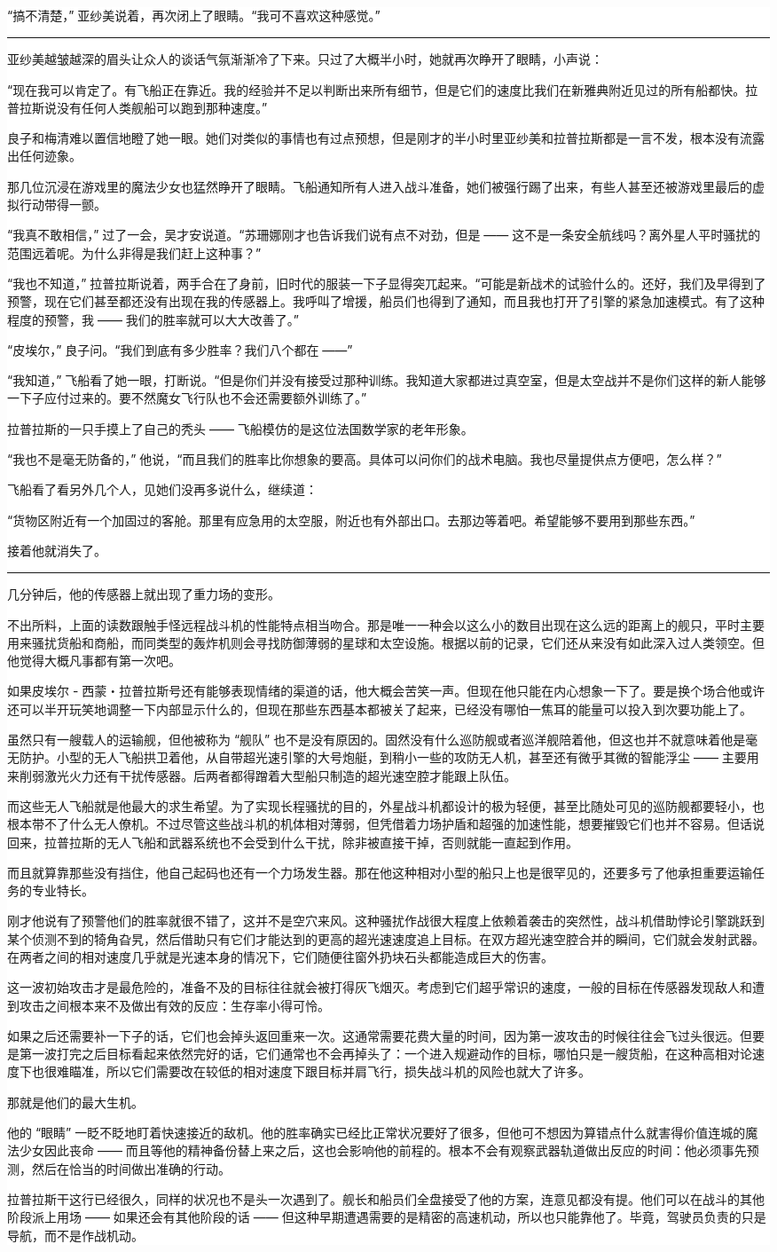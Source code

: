 “搞不清楚，” 亚纱美说着，再次闭上了眼睛。“我可不喜欢这种感觉。”

---

亚纱美越皱越深的眉头让众人的谈话气氛渐渐冷了下来。只过了大概半小时，她就再次睁开了眼睛，小声说：

“现在我可以肯定了。有飞船正在靠近。我的经验并不足以判断出来所有细节，但是它们的速度比我们在新雅典附近见过的所有船都快。拉普拉斯说没有任何人类舰船可以跑到那种速度。”

良子和梅清难以置信地瞪了她一眼。她们对类似的事情也有过点预想，但是刚才的半小时里亚纱美和拉普拉斯都是一言不发，根本没有流露出任何迹象。

那几位沉浸在游戏里的魔法少女也猛然睁开了眼睛。飞船通知所有人进入战斗准备，她们被强行踢了出来，有些人甚至还被游戏里最后的虚拟行动带得一颤。

“我真不敢相信，” 过了一会，吴才安说道。“苏珊娜刚才也告诉我们说有点不对劲，但是 —— 这不是一条安全航线吗？离外星人平时骚扰的范围远着呢。为什么非得是我们赶上这种事？”

“我也不知道，” 拉普拉斯说着，两手合在了身前，旧时代的服装一下子显得突兀起来。“可能是新战术的试验什么的。还好，我们及早得到了预警，现在它们甚至都还没有出现在我的传感器上。我呼叫了增援，船员们也得到了通知，而且我也打开了引擎的紧急加速模式。有了这种程度的预警，我 —— 我们的胜率就可以大大改善了。”

“皮埃尔，” 良子问。“我们到底有多少胜率？我们八个都在 ——”

“我知道，” 飞船看了她一眼，打断说。“但是你们并没有接受过那种训练。我知道大家都进过真空室，但是太空战并不是你们这样的新人能够一下子应付过来的。要不然魔女飞行队也不会还需要额外训练了。”

拉普拉斯的一只手摸上了自己的秃头 —— 飞船模仿的是这位法国数学家的老年形象。

“我也不是毫无防备的，” 他说，“而且我们的胜率比你想象的要高。具体可以问你们的战术电脑。我也尽量提供点方便吧，怎么样？”

飞船看了看另外几个人，见她们没再多说什么，继续道：

“货物区附近有一个加固过的客舱。那里有应急用的太空服，附近也有外部出口。去那边等着吧。希望能够不要用到那些东西。”

接着他就消失了。

---

几分钟后，他的传感器上就出现了重力场的变形。

不出所料，上面的读数跟触手怪远程战斗机的性能特点相当吻合。那是唯一一种会以这么小的数目出现在这么远的距离上的舰只，平时主要用来骚扰货船和商船，而同类型的轰炸机则会寻找防御薄弱的星球和太空设施。根据以前的记录，它们还从来没有如此深入过人类领空。但他觉得大概凡事都有第一次吧。

如果皮埃尔 - 西蒙・拉普拉斯号还有能够表现情绪的渠道的话，他大概会苦笑一声。但现在他只能在内心想象一下了。要是换个场合他或许还可以半开玩笑地调整一下内部显示什么的，但现在那些东西基本都被关了起来，已经没有哪怕一焦耳的能量可以投入到次要功能上了。

虽然只有一艘载人的运输舰，但他被称为 “舰队” 也不是没有原因的。固然没有什么巡防舰或者巡洋舰陪着他，但这也并不就意味着他是毫无防护。小型的无人飞船拱卫着他，从自带超光速引擎的大号炮艇，到稍小一些的攻防无人机，甚至还有微乎其微的智能浮尘 —— 主要用来削弱激光火力还有干扰传感器。后两者都得蹭着大型船只制造的超光速空腔才能跟上队伍。

而这些无人飞船就是他最大的求生希望。为了实现长程骚扰的目的，外星战斗机都设计的极为轻便，甚至比随处可见的巡防舰都要轻小，也根本带不了什么无人僚机。不过尽管这些战斗机的机体相对薄弱，但凭借着力场护盾和超强的加速性能，想要摧毁它们也并不容易。但话说回来，拉普拉斯的无人飞船和武器系统也不会受到什么干扰，除非被直接干掉，否则就能一直起到作用。

而且就算靠那些没有挡住，他自己起码也还有一个力场发生器。那在他这种相对小型的船只上也是很罕见的，还要多亏了他承担重要运输任务的专业特长。

刚才他说有了预警他们的胜率就很不错了，这并不是空穴来风。这种骚扰作战很大程度上依赖着袭击的突然性，战斗机借助悖论引擎跳跃到某个侦测不到的犄角旮旯，然后借助只有它们才能达到的更高的超光速速度追上目标。在双方超光速空腔合并的瞬间，它们就会发射武器。在两者之间的相对速度几乎就是光速本身的情况下，它们随便往窗外扔块石头都能造成巨大的伤害。

这一波初始攻击才是最危险的，准备不及的目标往往就会被打得灰飞烟灭。考虑到它们超乎常识的速度，一般的目标在传感器发现敌人和遭到攻击之间根本来不及做出有效的反应：生存率小得可怜。

如果之后还需要补一下子的话，它们也会掉头返回重来一次。这通常需要花费大量的时间，因为第一波攻击的时候往往会飞过头很远。但要是第一波打完之后目标看起来依然完好的话，它们通常也不会再掉头了：一个进入规避动作的目标，哪怕只是一艘货船，在这种高相对论速度下也很难瞄准，所以它们需要改在较低的相对速度下跟目标并肩飞行，损失战斗机的风险也就大了许多。

那就是他们的最大生机。

他的 “眼睛” 一眨不眨地盯着快速接近的敌机。他的胜率确实已经比正常状况要好了很多，但他可不想因为算错点什么就害得价值连城的魔法少女因此丧命 —— 而且等他的精神备份替上来之后，这也会影响他的前程的。根本不会有观察武器轨道做出反应的时间：他必须事先预测，然后在恰当的时间做出准确的行动。

拉普拉斯干这行已经很久，同样的状况也不是头一次遇到了。舰长和船员们全盘接受了他的方案，连意见都没有提。他们可以在战斗的其他阶段派上用场 —— 如果还会有其他阶段的话 —— 但这种早期遭遇需要的是精密的高速机动，所以也只能靠他了。毕竟，驾驶员负责的只是导航，而不是作战机动。

